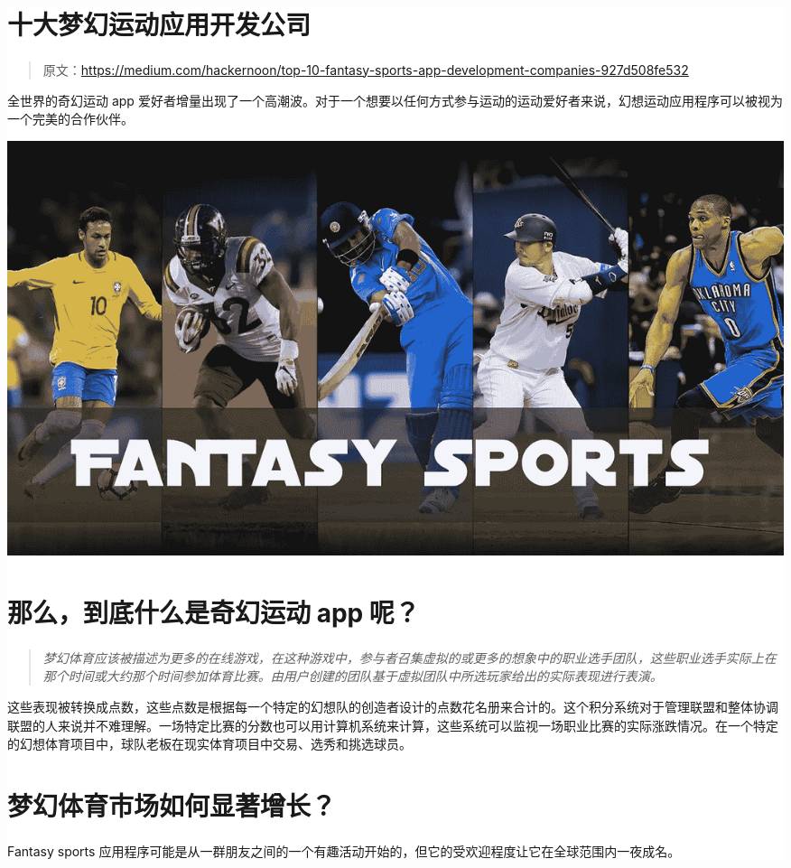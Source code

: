 # 十大梦幻运动应用开发公司

> 原文：<https://medium.com/hackernoon/top-10-fantasy-sports-app-development-companies-927d508fe532>

全世界的奇幻运动 app 爱好者增量出现了一个高潮波。对于一个想要以任何方式参与运动的运动爱好者来说，幻想运动应用程序可以被视为一个完美的合作伙伴。

![](img/48501b5660793bfd9c36d241d456370e.png)

# **那么，到底什么是奇幻运动 app 呢？**

> *梦幻体育应该被描述为更多的在线游戏，在这种游戏中，参与者召集虚拟的或更多的想象中的职业选手团队，这些职业选手实际上在那个时间或大约那个时间参加体育比赛。由用户创建的团队基于虚拟团队中所选玩家给出的实际表现进行表演。*

这些表现被转换成点数，这些点数是根据每一个特定的幻想队的创造者设计的点数花名册来合计的。这个积分系统对于管理联盟和整体协调联盟的人来说并不难理解。一场特定比赛的分数也可以用计算机系统来计算，这些系统可以监视一场职业比赛的实际涨跌情况。在一个特定的幻想体育项目中，球队老板在现实体育项目中交易、选秀和挑选球员。

# **梦幻体育市场如何显著增长？**

Fantasy sports 应用程序可能是从一群朋友之间的一个有趣活动开始的，但它的受欢迎程度让它在全球范围内一夜成名。
